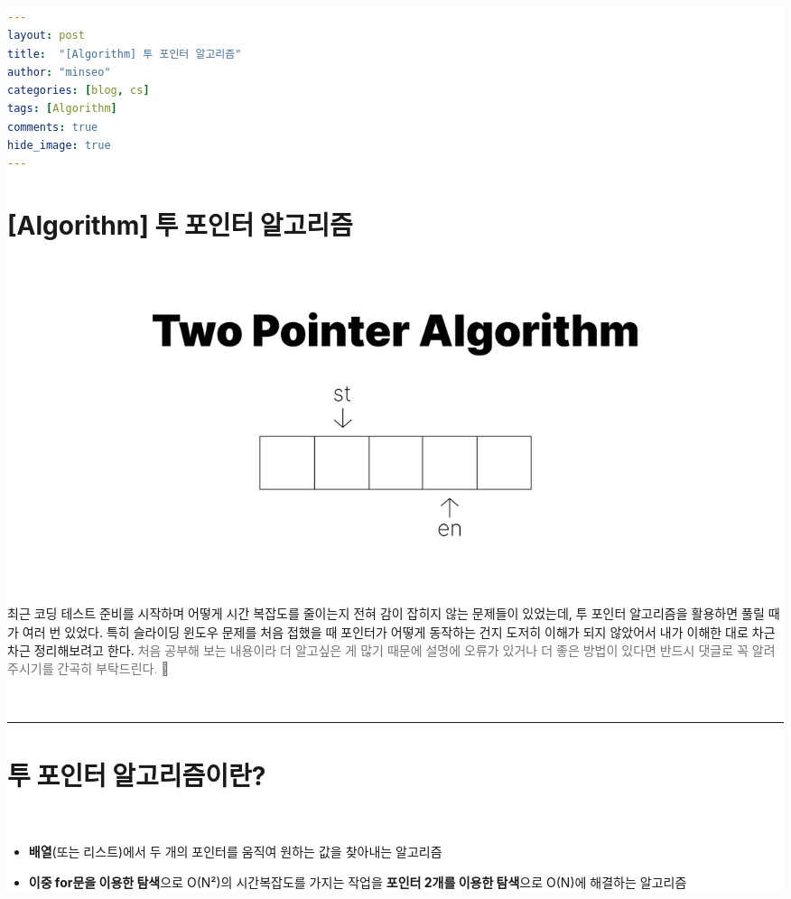 ```yaml
---
layout: post
title:  "[Algorithm] 투 포인터 알고리즘"
author: "minseo"
categories: [blog, cs]
tags: [Algorithm]
comments: true
hide_image: true
---
```

# [Algorithm] 투 포인터 알고리즘

<center><img src="../../../static/img/240708/algorithm-two-pointer.png" width="90%"></center><br>

최근 코딩 테스트 준비를 시작하며 어떻게 시간 복잡도를 줄이는지 전혀 감이 잡히지 않는 문제들이 있었는데, 투 포인터 알고리즘을 활용하면 풀릴 때가 여러 번 있었다. 특히 슬라이딩 윈도우 문제를 처음 접했을 때 포인터가 어떻게 동작하는 건지 도저히 이해가 되지 않았어서 내가 이해한 대로 차근차근 정리해보려고 한다. <span style="color:#737373; font-size:14px; font-weight:300;"> 처음 공부해 보는 내용이라 더 알고싶은 게 많기 때문에 설명에 오류가 있거나 더 좋은 방법이 있다면 반드시 댓글로 꼭 알려주시기를 간곡히 부탁드린다. 🙏 </span>

<br>

---

# 투 포인터 알고리즘이란?

<br>

- **배열**(또는 리스트)에서 두 개의 포인터를 움직여 원하는 값을 찾아내는 알고리즘

- **이중 for문을 이용한 탐색**으로 O(N²)의 시간복잡도를 가지는 작업을 **포인터 2개를 이용한 탐색**으로 O(N)에 해결하는 알고리즘
